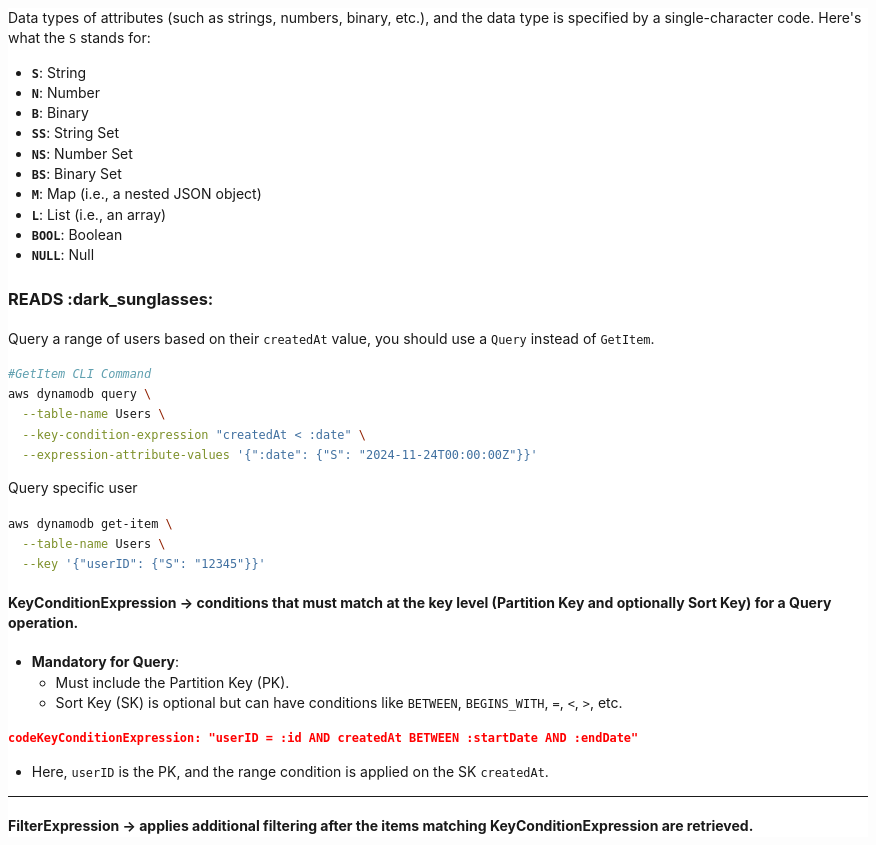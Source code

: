 Data types of attributes (such as strings, numbers, binary, etc.), and the data type is specified by a single-character code. Here's what the `S` stands for:

* **`S`**: String
* **`N`**: Number
* **`B`**: Binary
* **`SS`**: String Set
* **`NS`**: Number Set
* **`BS`**: Binary Set
* **`M`**: Map (i.e., a nested JSON object)
* **`L`**: List (i.e., an array)
* **`BOOL`**: Boolean
* **`NULL`**: Null

### READS :dark\_sunglasses:

Query a range of users based on their `createdAt` value, you should use a `Query` instead of `GetItem`.

```bash
#GetItem CLI Command
aws dynamodb query \
  --table-name Users \
  --key-condition-expression "createdAt < :date" \
  --expression-attribute-values '{":date": {"S": "2024-11-24T00:00:00Z"}}'

```

Query specific user

```bash
aws dynamodb get-item \
  --table-name Users \
  --key '{"userID": {"S": "12345"}}'

```

#### **KeyConditionExpression ->** conditions that must match **at the key level** (Partition Key and optionally Sort Key) for a Query operation.

* **Mandatory for Query**:
  * Must include the Partition Key (PK).
  * Sort Key (SK) is optional but can have conditions like `BETWEEN`, `BEGINS_WITH`, `=`, `<`, `>`, etc.

```json
codeKeyConditionExpression: "userID = :id AND createdAt BETWEEN :startDate AND :endDate"
```

* Here, `userID` is the PK, and the range condition is applied on the SK `createdAt`.

***

#### **FilterExpression -> a**pplies additional filtering **after the items matching KeyConditionExpression are retrieved**.
